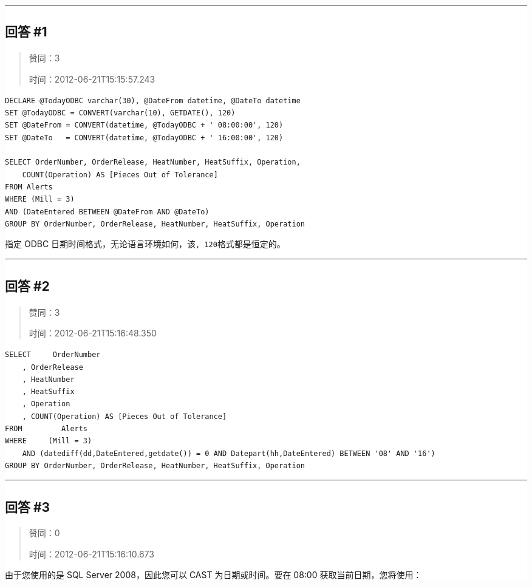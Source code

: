 * * *

## 回答 #1

> 赞同：3
> 
> 时间：2012-06-21T15:15:57.243

```
DECLARE @TodayODBC varchar(30), @DateFrom datetime, @DateTo datetime
SET @TodayODBC = CONVERT(varchar(10), GETDATE(), 120)
SET @DateFrom = CONVERT(datetime, @TodayODBC + ' 08:00:00', 120)
SET @DateTo   = CONVERT(datetime, @TodayODBC + ' 16:00:00', 120)

SELECT OrderNumber, OrderRelease, HeatNumber, HeatSuffix, Operation,
    COUNT(Operation) AS [Pieces Out of Tolerance]
FROM Alerts
WHERE (Mill = 3) 
AND (DateEntered BETWEEN @DateFrom AND @DateTo)
GROUP BY OrderNumber, OrderRelease, HeatNumber, HeatSuffix, Operation 
```

指定 ODBC 日期时间格式，无论语言环境如何，该`, 120`格式都是恒定的。

* * *

## 回答 #2

> 赞同：3
> 
> 时间：2012-06-21T15:16:48.350

```
SELECT     OrderNumber
    , OrderRelease
    , HeatNumber
    , HeatSuffix
    , Operation
    , COUNT(Operation) AS [Pieces Out of Tolerance]
FROM         Alerts
WHERE     (Mill = 3) 
    AND (datediff(dd,DateEntered,getdate()) = 0 AND Datepart(hh,DateEntered) BETWEEN '08' AND '16')
GROUP BY OrderNumber, OrderRelease, HeatNumber, HeatSuffix, Operation 
```

* * *

## 回答 #3

> 赞同：0
> 
> 时间：2012-06-21T15:16:10.673

由于您使用的是 SQL Server 2008，因此您可以 CAST 为日期或时间。要在 08:00 获取当前日期，您将使用：
